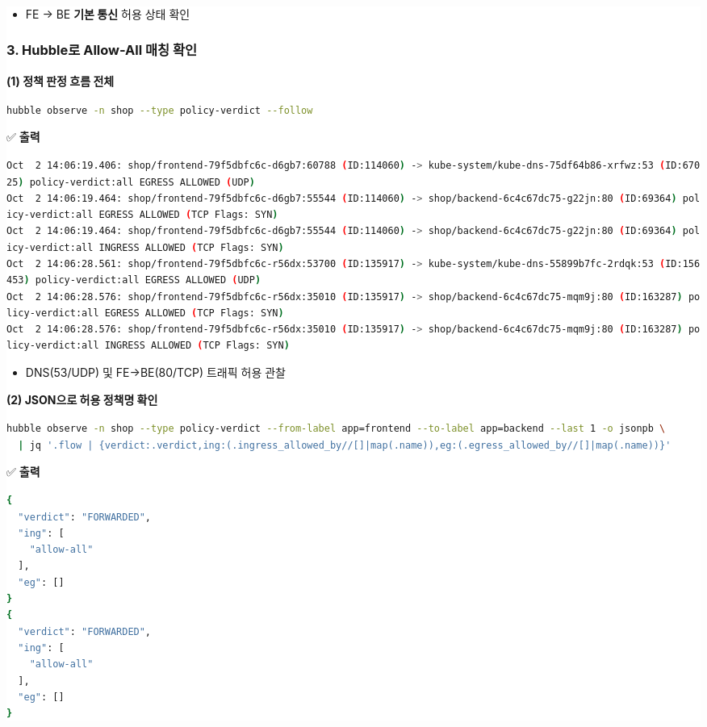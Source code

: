 - FE → BE **기본 통신** 허용 상태 확인

### **3. Hubble로 Allow-All 매칭 확인**

**(1) 정책 판정 흐름 전체**

```bash
hubble observe -n shop --type policy-verdict --follow
```

✅ **출력**

```bash
Oct  2 14:06:19.406: shop/frontend-79f5dbfc6c-d6gb7:60788 (ID:114060) -> kube-system/kube-dns-75df64b86-xrfwz:53 (ID:67025) policy-verdict:all EGRESS ALLOWED (UDP)
Oct  2 14:06:19.464: shop/frontend-79f5dbfc6c-d6gb7:55544 (ID:114060) -> shop/backend-6c4c67dc75-g22jn:80 (ID:69364) policy-verdict:all EGRESS ALLOWED (TCP Flags: SYN)
Oct  2 14:06:19.464: shop/frontend-79f5dbfc6c-d6gb7:55544 (ID:114060) -> shop/backend-6c4c67dc75-g22jn:80 (ID:69364) policy-verdict:all INGRESS ALLOWED (TCP Flags: SYN)
Oct  2 14:06:28.561: shop/frontend-79f5dbfc6c-r56dx:53700 (ID:135917) -> kube-system/kube-dns-55899b7fc-2rdqk:53 (ID:156453) policy-verdict:all EGRESS ALLOWED (UDP)
Oct  2 14:06:28.576: shop/frontend-79f5dbfc6c-r56dx:35010 (ID:135917) -> shop/backend-6c4c67dc75-mqm9j:80 (ID:163287) policy-verdict:all EGRESS ALLOWED (TCP Flags: SYN)
Oct  2 14:06:28.576: shop/frontend-79f5dbfc6c-r56dx:35010 (ID:135917) -> shop/backend-6c4c67dc75-mqm9j:80 (ID:163287) policy-verdict:all INGRESS ALLOWED (TCP Flags: SYN)
```

- DNS(53/UDP) 및 FE→BE(80/TCP) 트래픽 허용 관찰

**(2) JSON으로 허용 정책명 확인**

```bash
hubble observe -n shop --type policy-verdict --from-label app=frontend --to-label app=backend --last 1 -o jsonpb \
  | jq '.flow | {verdict:.verdict,ing:(.ingress_allowed_by//[]|map(.name)),eg:(.egress_allowed_by//[]|map(.name))}'
```

✅ **출력**

```bash
{
  "verdict": "FORWARDED",
  "ing": [
    "allow-all"
  ],
  "eg": []
}
{
  "verdict": "FORWARDED",
  "ing": [
    "allow-all"
  ],
  "eg": []
}
```

